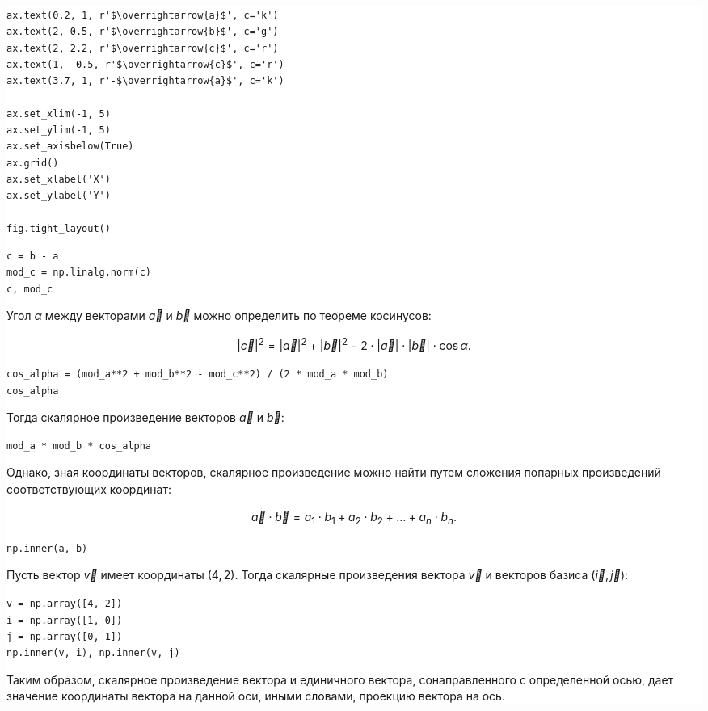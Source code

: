 ```{code-cell} python
ax.text(0.2, 1, r'$\overrightarrow{a}$', c='k')
ax.text(2, 0.5, r'$\overrightarrow{b}$', c='g')
ax.text(2, 2.2, r'$\overrightarrow{c}$', c='r')
ax.text(1, -0.5, r'$\overrightarrow{c}$', c='r')
ax.text(3.7, 1, r'-$\overrightarrow{a}$', c='k')

ax.set_xlim(-1, 5)
ax.set_ylim(-1, 5)
ax.set_axisbelow(True)
ax.grid()
ax.set_xlabel('X')
ax.set_ylabel('Y')

fig.tight_layout()
```

```{code-cell} python
c = b - a
mod_c = np.linalg.norm(c)
c, mod_c
```

Угол $\alpha$ между векторами $\vec{a}$ и $\vec{b}$ можно определить по теореме косинусов:

$$ \left| \vec{c} \right|^2=\left| \vec{a} \right|^2+ \left| \vec{b} \right|^2 - 2 \cdot \left| \vec{a} \right| \cdot \left| \vec{b} \right| \cdot \cos\alpha. $$

```{code-cell} python
cos_alpha = (mod_a**2 + mod_b**2 - mod_c**2) / (2 * mod_a * mod_b)
cos_alpha
```

Тогда скалярное произведение векторов $\vec{a}$ и $\vec{b}$:

```{code-cell} python
mod_a * mod_b * cos_alpha
```

Однако, зная координаты векторов, скалярное произведение можно найти путем сложения попарных произведений соответствующих координат:

$$ \vec{a}\cdot\vec{b}=a_1 \cdot b_1 + a_2 \cdot b_2 + \ldots + a_n \cdot b_n. $$

```{code-cell} python
np.inner(a, b)
```

Пусть вектор $\vec{v}$ имеет координаты $(4, 2)$. Тогда скалярные произведения вектора $\vec{v}$ и векторов базиса $(\vec{i},\vec{j})$:

```{code-cell} python
v = np.array([4, 2])
i = np.array([1, 0])
j = np.array([0, 1])
np.inner(v, i), np.inner(v, j)
```

Таким образом, скалярное произведение вектора и единичного вектора, сонаправленного с определенной осью, дает значение координаты вектора на данной оси, иными словами, проекцию вектора на ось.
